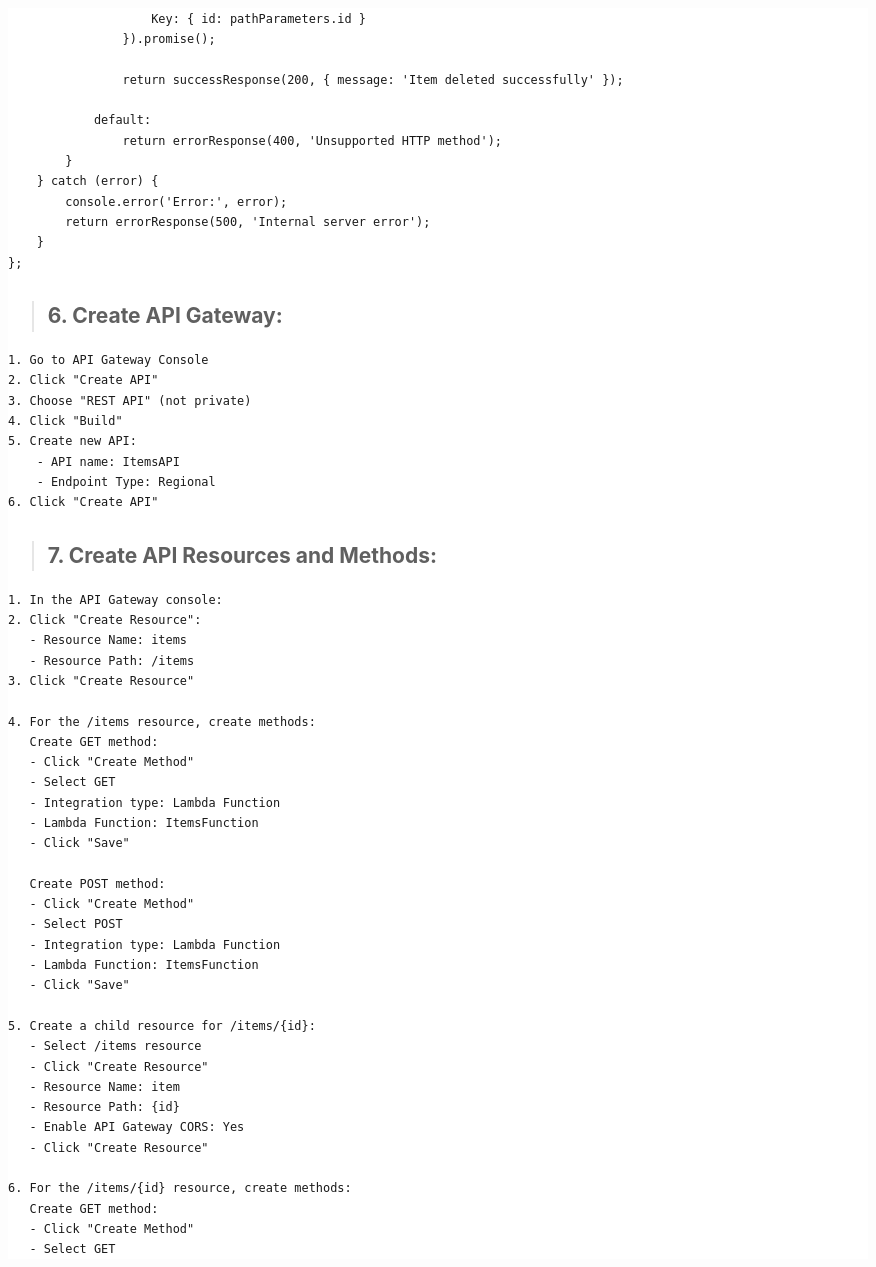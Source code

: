 ```
                    Key: { id: pathParameters.id }
                }).promise();

                return successResponse(200, { message: 'Item deleted successfully' });

            default:
                return errorResponse(400, 'Unsupported HTTP method');
        }
    } catch (error) {
        console.error('Error:', error);
        return errorResponse(500, 'Internal server error');
    }
};

```

> ## 6. Create API Gateway:

    1. Go to API Gateway Console
    2. Click "Create API"
    3. Choose "REST API" (not private)
    4. Click "Build"
    5. Create new API:
        - API name: ItemsAPI
        - Endpoint Type: Regional
    6. Click "Create API"

##

> ## 7. Create API Resources and Methods:

```
1. In the API Gateway console:
2. Click "Create Resource":
   - Resource Name: items
   - Resource Path: /items
3. Click "Create Resource"

4. For the /items resource, create methods:
   Create GET method:
   - Click "Create Method"
   - Select GET
   - Integration type: Lambda Function
   - Lambda Function: ItemsFunction
   - Click "Save"

   Create POST method:
   - Click "Create Method"
   - Select POST
   - Integration type: Lambda Function
   - Lambda Function: ItemsFunction
   - Click "Save"

5. Create a child resource for /items/{id}:
   - Select /items resource
   - Click "Create Resource"
   - Resource Name: item
   - Resource Path: {id}
   - Enable API Gateway CORS: Yes
   - Click "Create Resource"

6. For the /items/{id} resource, create methods:
   Create GET method:
   - Click "Create Method"
   - Select GET
```